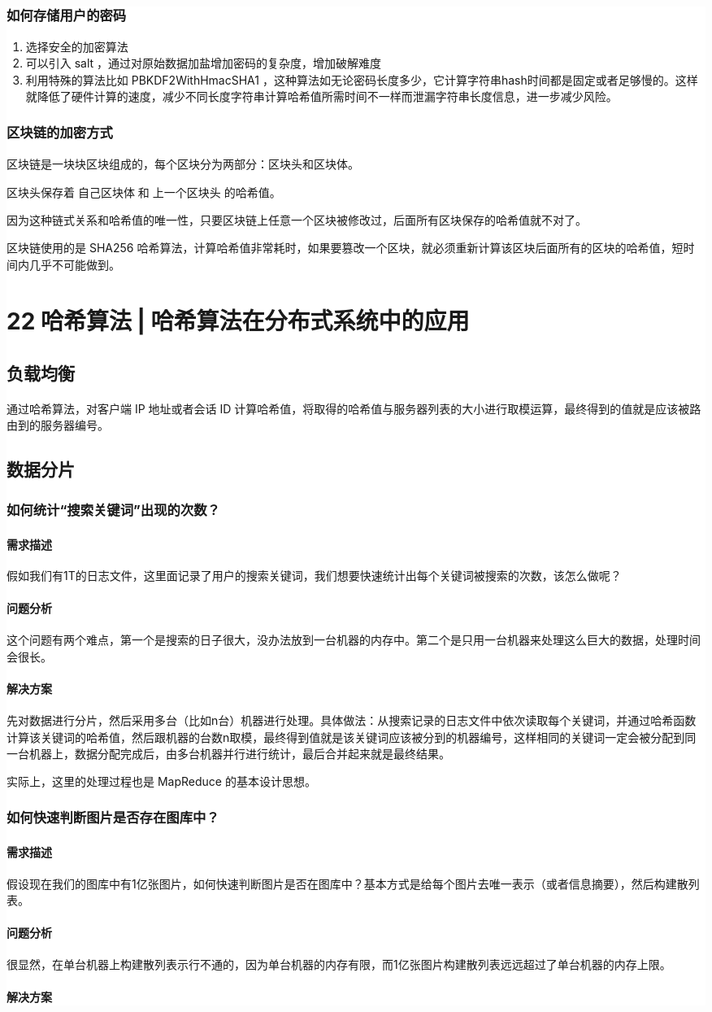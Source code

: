 ### 如何存储用户的密码

1. 选择安全的加密算法
2. 可以引入 salt ，通过对原始数据加盐增加密码的复杂度，增加破解难度
3. 利用特殊的算法比如 PBKDF2WithHmacSHA1 ，这种算法如无论密码长度多少，它计算字符串hash时间都是固定或者足够慢的。这样就降低了硬件计算的速度，减少不同长度字符串计算哈希值所需时间不一样而泄漏字符串长度信息，进一步减少风险。

### 区块链的加密方式

区块链是一块块区块组成的，每个区块分为两部分：区块头和区块体。

区块头保存着 自己区块体 和 上一个区块头 的哈希值。

因为这种链式关系和哈希值的唯一性，只要区块链上任意一个区块被修改过，后面所有区块保存的哈希值就不对了。

区块链使用的是 SHA256 哈希算法，计算哈希值非常耗时，如果要篡改一个区块，就必须重新计算该区块后面所有的区块的哈希值，短时间内几乎不可能做到。

# 22 哈希算法 | 哈希算法在分布式系统中的应用

## 负载均衡

通过哈希算法，对客户端 IP 地址或者会话 ID 计算哈希值，将取得的哈希值与服务器列表的大小进行取模运算，最终得到的值就是应该被路由到的服务器编号。

## 数据分片

### 如何统计“搜索关键词”出现的次数？

#### 需求描述

假如我们有1T的日志文件，这里面记录了用户的搜索关键词，我们想要快速统计出每个关键词被搜索的次数，该怎么做呢？

#### 问题分析

这个问题有两个难点，第一个是搜索的日子很大，没办法放到一台机器的内存中。第二个是只用一台机器来处理这么巨大的数据，处理时间会很长。

#### 解决方案

先对数据进行分片，然后采用多台（比如n台）机器进行处理。具体做法：从搜索记录的日志文件中依次读取每个关键词，并通过哈希函数计算该关键词的哈希值，然后跟机器的台数n取模，最终得到值就是该关键词应该被分到的机器编号，这样相同的关键词一定会被分配到同一台机器上，数据分配完成后，由多台机器并行进行统计，最后合并起来就是最终结果。

实际上，这里的处理过程也是 MapReduce 的基本设计思想。

### 如何快速判断图片是否存在图库中？

#### 需求描述

假设现在我们的图库中有1亿张图片，如何快速判断图片是否在图库中？基本方式是给每个图片去唯一表示（或者信息摘要），然后构建散列表。

#### 问题分析

很显然，在单台机器上构建散列表示行不通的，因为单台机器的内存有限，而1亿张图片构建散列表远远超过了单台机器的内存上限。

#### 解决方案
